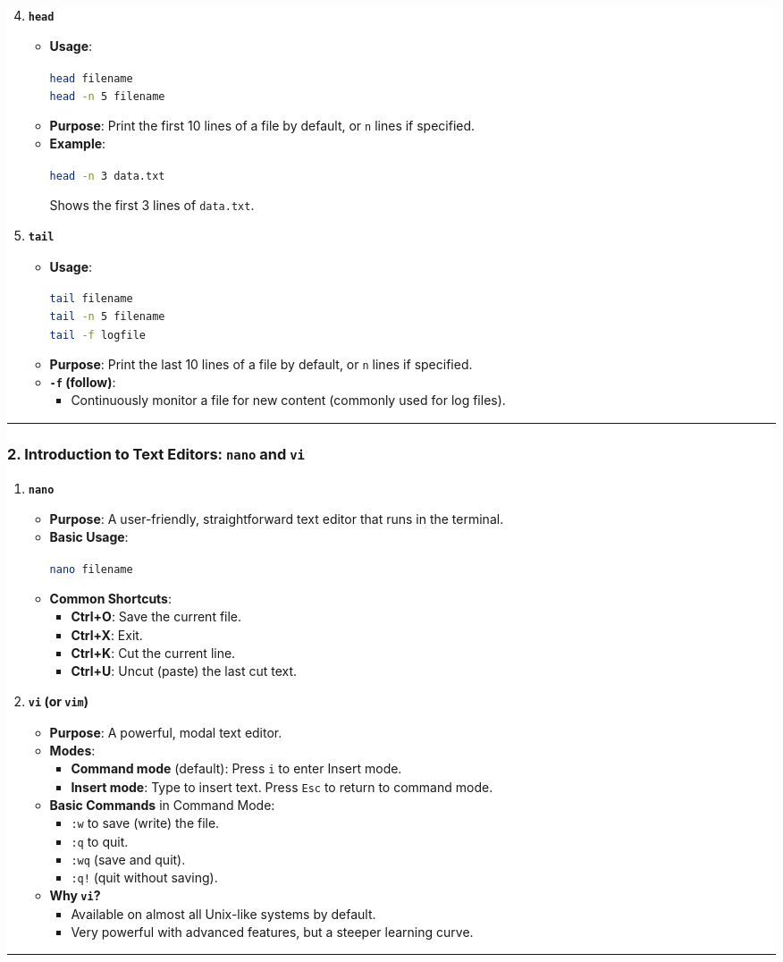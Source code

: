 4. **`head`**  
   - **Usage**:  
     ```bash
     head filename
     head -n 5 filename
     ```  
   - **Purpose**: Print the first 10 lines of a file by default, or `n` lines if specified.  
   - **Example**:  
     ```bash
     head -n 3 data.txt
     ```
     Shows the first 3 lines of `data.txt`.

5. **`tail`**  
   - **Usage**:  
     ```bash
     tail filename
     tail -n 5 filename
     tail -f logfile
     ```  
   - **Purpose**: Print the last 10 lines of a file by default, or `n` lines if specified.  
   - **`-f` (follow)**:  
     - Continuously monitor a file for new content (commonly used for log files).  

---

### 2. Introduction to Text Editors: `nano` and `vi`

1. **`nano`**  
   - **Purpose**: A user-friendly, straightforward text editor that runs in the terminal.  
   - **Basic Usage**:  
     ```bash
     nano filename
     ```  
   - **Common Shortcuts**:  
     - **Ctrl+O**: Save the current file.  
     - **Ctrl+X**: Exit.  
     - **Ctrl+K**: Cut the current line.  
     - **Ctrl+U**: Uncut (paste) the last cut text.  

2. **`vi` (or `vim`)**  
   - **Purpose**: A powerful, modal text editor.  
   - **Modes**:  
     - **Command mode** (default): Press `i` to enter Insert mode.  
     - **Insert mode**: Type to insert text. Press `Esc` to return to command mode.  
   - **Basic Commands** in Command Mode:  
     - `:w` to save (write) the file.  
     - `:q` to quit.  
     - `:wq` (save and quit).  
     - `:q!` (quit without saving).  
   - **Why `vi`?**  
     - Available on almost all Unix-like systems by default.  
     - Very powerful with advanced features, but a steeper learning curve.

---